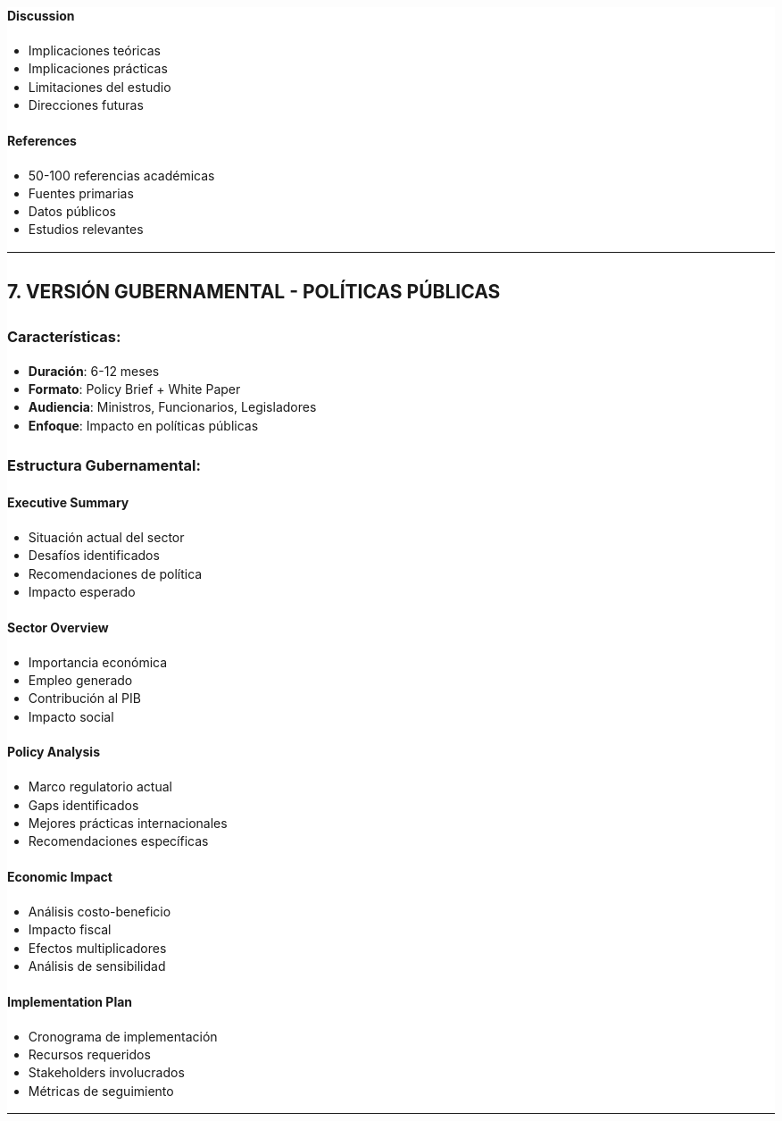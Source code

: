 #### **Discussion**
- Implicaciones teóricas
- Implicaciones prácticas
- Limitaciones del estudio
- Direcciones futuras

#### **References**
- 50-100 referencias académicas
- Fuentes primarias
- Datos públicos
- Estudios relevantes

---

## 7. VERSIÓN GUBERNAMENTAL - POLÍTICAS PÚBLICAS

### Características:
- **Duración**: 6-12 meses
- **Formato**: Policy Brief + White Paper
- **Audiencia**: Ministros, Funcionarios, Legisladores
- **Enfoque**: Impacto en políticas públicas

### Estructura Gubernamental:

#### **Executive Summary**
- Situación actual del sector
- Desafíos identificados
- Recomendaciones de política
- Impacto esperado

#### **Sector Overview**
- Importancia económica
- Empleo generado
- Contribución al PIB
- Impacto social

#### **Policy Analysis**
- Marco regulatorio actual
- Gaps identificados
- Mejores prácticas internacionales
- Recomendaciones específicas

#### **Economic Impact**
- Análisis costo-beneficio
- Impacto fiscal
- Efectos multiplicadores
- Análisis de sensibilidad

#### **Implementation Plan**
- Cronograma de implementación
- Recursos requeridos
- Stakeholders involucrados
- Métricas de seguimiento

---